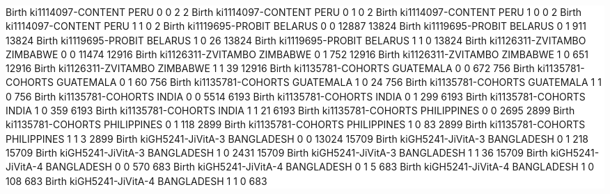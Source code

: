 Birth       ki1114097-CONTENT          PERU                           0                0        2       2
Birth       ki1114097-CONTENT          PERU                           0                1        0       2
Birth       ki1114097-CONTENT          PERU                           1                0        0       2
Birth       ki1114097-CONTENT          PERU                           1                1        0       2
Birth       ki1119695-PROBIT           BELARUS                        0                0    12887   13824
Birth       ki1119695-PROBIT           BELARUS                        0                1      911   13824
Birth       ki1119695-PROBIT           BELARUS                        1                0       26   13824
Birth       ki1119695-PROBIT           BELARUS                        1                1        0   13824
Birth       ki1126311-ZVITAMBO         ZIMBABWE                       0                0    11474   12916
Birth       ki1126311-ZVITAMBO         ZIMBABWE                       0                1      752   12916
Birth       ki1126311-ZVITAMBO         ZIMBABWE                       1                0      651   12916
Birth       ki1126311-ZVITAMBO         ZIMBABWE                       1                1       39   12916
Birth       ki1135781-COHORTS          GUATEMALA                      0                0      672     756
Birth       ki1135781-COHORTS          GUATEMALA                      0                1       60     756
Birth       ki1135781-COHORTS          GUATEMALA                      1                0       24     756
Birth       ki1135781-COHORTS          GUATEMALA                      1                1        0     756
Birth       ki1135781-COHORTS          INDIA                          0                0     5514    6193
Birth       ki1135781-COHORTS          INDIA                          0                1      299    6193
Birth       ki1135781-COHORTS          INDIA                          1                0      359    6193
Birth       ki1135781-COHORTS          INDIA                          1                1       21    6193
Birth       ki1135781-COHORTS          PHILIPPINES                    0                0     2695    2899
Birth       ki1135781-COHORTS          PHILIPPINES                    0                1      118    2899
Birth       ki1135781-COHORTS          PHILIPPINES                    1                0       83    2899
Birth       ki1135781-COHORTS          PHILIPPINES                    1                1        3    2899
Birth       kiGH5241-JiVitA-3          BANGLADESH                     0                0    13024   15709
Birth       kiGH5241-JiVitA-3          BANGLADESH                     0                1      218   15709
Birth       kiGH5241-JiVitA-3          BANGLADESH                     1                0     2431   15709
Birth       kiGH5241-JiVitA-3          BANGLADESH                     1                1       36   15709
Birth       kiGH5241-JiVitA-4          BANGLADESH                     0                0      570     683
Birth       kiGH5241-JiVitA-4          BANGLADESH                     0                1        5     683
Birth       kiGH5241-JiVitA-4          BANGLADESH                     1                0      108     683
Birth       kiGH5241-JiVitA-4          BANGLADESH                     1                1        0     683